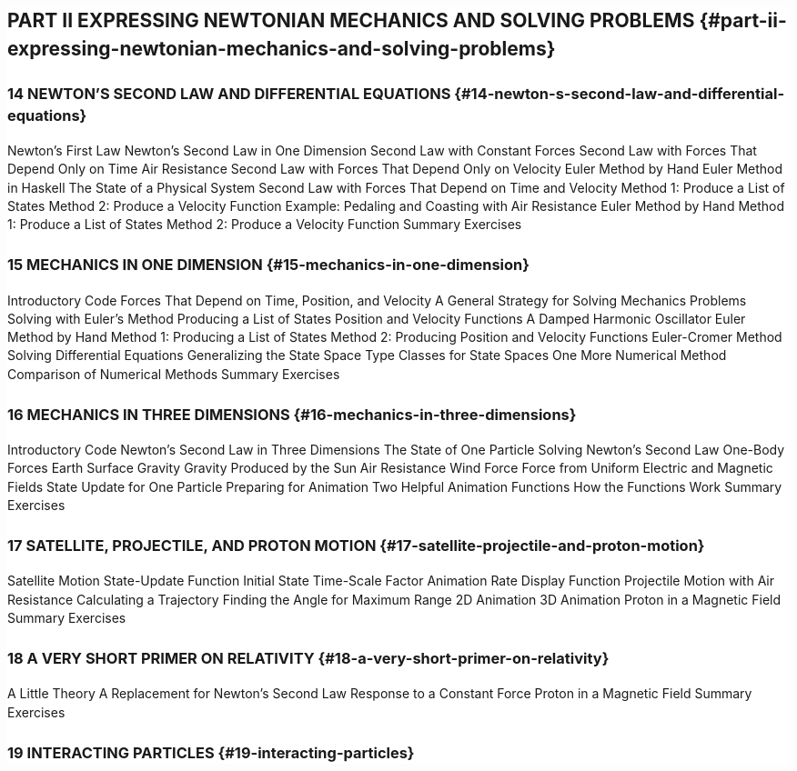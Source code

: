 
## PART II EXPRESSING NEWTONIAN MECHANICS AND SOLVING PROBLEMS {#part-ii-expressing-newtonian-mechanics-and-solving-problems}


### 14 NEWTON’S SECOND LAW AND DIFFERENTIAL EQUATIONS {#14-newton-s-second-law-and-differential-equations}

Newton’s First Law Newton’s Second Law in One Dimension Second Law with Constant Forces Second Law with Forces That Depend Only on Time Air Resistance Second Law with Forces That Depend Only on Velocity Euler Method by Hand Euler Method in Haskell The State of a Physical System Second Law with Forces That Depend on Time and Velocity Method 1: Produce a List of States Method 2: Produce a Velocity Function Example: Pedaling and Coasting with Air Resistance Euler Method by Hand Method 1: Produce a List of States Method 2: Produce a Velocity Function Summary Exercises


### 15 MECHANICS IN ONE DIMENSION {#15-mechanics-in-one-dimension}

Introductory Code Forces That Depend on Time, Position, and Velocity A General Strategy for Solving Mechanics Problems Solving with Euler’s Method Producing a List of States Position and Velocity Functions A Damped Harmonic Oscillator Euler Method by Hand Method 1: Producing a List of States Method 2: Producing Position and Velocity Functions Euler-Cromer Method Solving Differential Equations Generalizing the State Space Type Classes for State Spaces One More Numerical Method Comparison of Numerical Methods Summary Exercises


### 16 MECHANICS IN THREE DIMENSIONS {#16-mechanics-in-three-dimensions}

Introductory Code Newton’s Second Law in Three Dimensions The State of One Particle Solving Newton’s Second Law One-Body Forces Earth Surface Gravity Gravity Produced by the Sun Air Resistance Wind Force Force from Uniform Electric and Magnetic Fields State Update for One Particle Preparing for Animation Two Helpful Animation Functions How the Functions Work Summary Exercises


### 17 SATELLITE, PROJECTILE, AND PROTON MOTION {#17-satellite-projectile-and-proton-motion}

Satellite Motion State-Update Function Initial State Time-Scale Factor Animation Rate Display Function Projectile Motion with Air Resistance Calculating a Trajectory Finding the Angle for Maximum Range 2D Animation 3D Animation Proton in a Magnetic Field Summary Exercises


### 18 A VERY SHORT PRIMER ON RELATIVITY {#18-a-very-short-primer-on-relativity}

A Little Theory A Replacement for Newton’s Second Law Response to a Constant Force Proton in a Magnetic Field Summary Exercises


### 19 INTERACTING PARTICLES {#19-interacting-particles}
